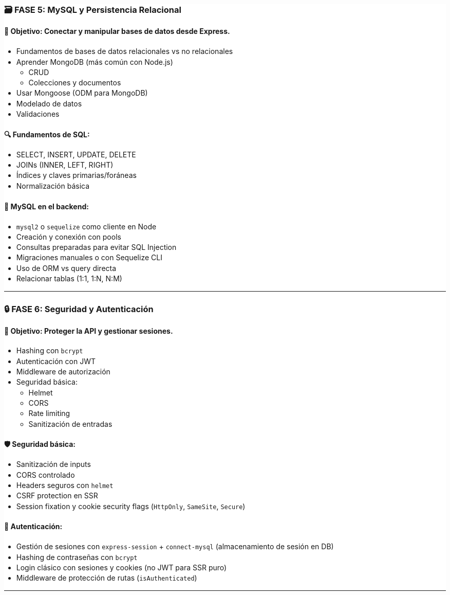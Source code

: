 
### 🗃 FASE 5: MySQL y Persistencia Relacional


#### 🎯 Objetivo: Conectar y manipular bases de datos desde Express.

- Fundamentos de bases de datos relacionales vs no relacionales
- Aprender MongoDB (más común con Node.js)
  - CRUD
  - Colecciones y documentos
- Usar Mongoose (ODM para MongoDB)
- Modelado de datos
- Validaciones


#### 🔍 Fundamentos de SQL:
- SELECT, INSERT, UPDATE, DELETE
- JOINs (INNER, LEFT, RIGHT)
- Índices y claves primarias/foráneas
- Normalización básica

#### 🧱 MySQL en el backend:
- `mysql2` o `sequelize` como cliente en Node
- Creación y conexión con pools
- Consultas preparadas para evitar SQL Injection
- Migraciones manuales o con Sequelize CLI
- Uso de ORM vs query directa
- Relacionar tablas (1:1, 1:N, N:M)

---

### 🔒 FASE 6: Seguridad y Autenticación

#### 🎯 Objetivo: Proteger la API y gestionar sesiones.

- Hashing con `bcrypt`
- Autenticación con JWT
- Middleware de autorización
- Seguridad básica:
  - Helmet
  - CORS
  - Rate limiting
  - Sanitización de entradas

#### 🛡 Seguridad básica:
- Sanitización de inputs
- CORS controlado
- Headers seguros con `helmet`
- CSRF protection en SSR
- Session fixation y cookie security flags (`HttpOnly`, `SameSite`, `Secure`)

#### 🔐 Autenticación:
- Gestión de sesiones con `express-session` + `connect-mysql` (almacenamiento de sesión en DB)
- Hashing de contraseñas con `bcrypt`
- Login clásico con sesiones y cookies (no JWT para SSR puro)
- Middleware de protección de rutas (`isAuthenticated`)

---